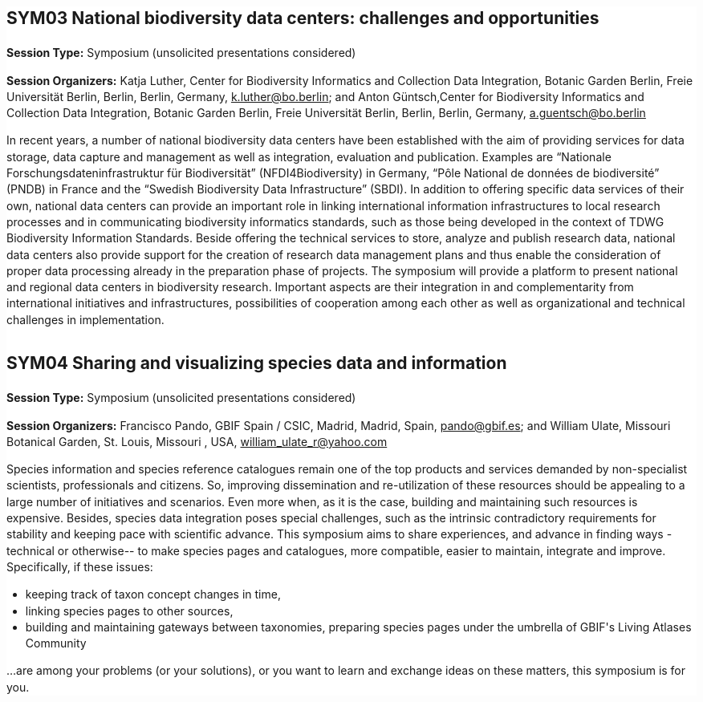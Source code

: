 ## SYM03 National biodiversity data centers: challenges and opportunities

**Session Type:** Symposium (unsolicited presentations considered) 

**Session Organizers:** Katja Luther, Center for Biodiversity Informatics and Collection Data Integration, Botanic Garden Berlin, Freie Universität Berlin, Berlin, Berlin, Germany, [k.luther@bo.berlin](mailto:k.luther@bo.berlin); and Anton Güntsch,Center for Biodiversity Informatics and Collection Data Integration, Botanic Garden Berlin, Freie Universität Berlin, Berlin, Berlin, Germany, [a.guentsch@bo.berlin](mailto:a.guentsch@bo.berlin)

In recent years, a number of national biodiversity data centers have been established with the aim of providing services for data storage, data capture and management as well as integration, evaluation and publication. Examples are “Nationale Forschungsdateninfrastruktur für Biodiversität” (NFDI4Biodiversity) in Germany, “Pôle National de données de biodiversité” (PNDB) in France and the “Swedish Biodiversity Data Infrastructure” (SBDI). In addition to offering specific data services of their own, national data centers can provide an important role in linking international information infrastructures to local research processes and in communicating biodiversity informatics standards, such as those being developed in the context of TDWG Biodiversity Information Standards. Beside offering the technical services to store, analyze and publish research data, national data centers also provide support for the creation of research data management plans and thus enable the consideration of proper data processing already in the preparation phase of projects. The symposium will provide a platform to present national and regional data centers in biodiversity research. Important aspects are their integration in and complementarity from international initiatives and infrastructures, possibilities of cooperation among each other as well as organizational and technical challenges in implementation.

## SYM04 Sharing and visualizing species data and information

**Session Type:** Symposium (unsolicited presentations considered) 

**Session Organizers:** Francisco Pando, GBIF Spain / CSIC, Madrid, Madrid, Spain, [pando@gbif.es](mailto:pando@gbif.es); and William Ulate, Missouri Botanical Garden, St. Louis, Missouri , USA, [william_ulate_r@yahoo.com](mailto:william_ulate_r@yahoo.com)

Species information and species reference catalogues remain one of the top products and services demanded by non-specialist scientists, professionals and citizens. So, improving dissemination and re-utilization of these resources should be appealing to a large number of initiatives and scenarios. Even more when, as it is the case, building and maintaining such resources is expensive. Besides, species data integration poses special challenges, such as the intrinsic contradictory requirements for stability and keeping pace with scientific advance. This symposium aims to share experiences, and advance in finding ways -technical or otherwise-- to make species pages and catalogues, more compatible, easier to maintain, integrate and improve. Specifically, if these issues:

- keeping track of taxon concept changes in time, 
- linking species pages to other sources, 
- building and maintaining gateways between taxonomies, preparing species pages under the umbrella of GBIF's Living Atlases Community

…are among your problems (or your solutions), or you want to learn and exchange ideas on these matters, this symposium is for you.
